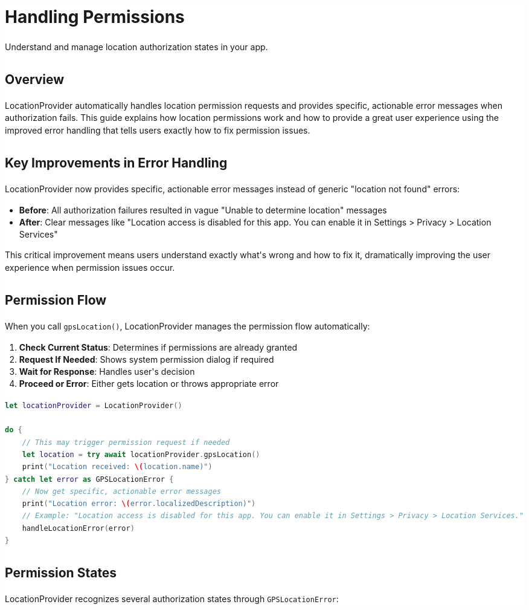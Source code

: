 # Handling Permissions

Understand and manage location authorization states in your app.

## Overview

LocationProvider automatically handles location permission requests and provides specific, actionable error messages when authorization fails. This guide explains how location permissions work and how to provide a great user experience using the improved error handling that tells users exactly how to fix permission issues.

## Key Improvements in Error Handling

LocationProvider now provides specific, actionable error messages instead of generic "location not found" errors:

- **Before**: All authorization failures resulted in vague "Unable to determine location" messages
- **After**: Clear messages like "Location access is disabled for this app. You can enable it in Settings > Privacy > Location Services"

This critical improvement means users understand exactly what's wrong and how to fix it, dramatically improving the user experience when permission issues occur.

## Permission Flow

When you call `gpsLocation()`, LocationProvider manages the permission flow automatically:

1. **Check Current Status**: Determines if permissions are already granted
2. **Request If Needed**: Shows system permission dialog if required
3. **Wait for Response**: Handles user's decision
4. **Proceed or Error**: Either gets location or throws appropriate error

```swift
let locationProvider = LocationProvider()

do {
    // This may trigger permission request if needed
    let location = try await locationProvider.gpsLocation()
    print("Location received: \(location.name)")
} catch let error as GPSLocationError {
    // Now get specific, actionable error messages
    print("Location error: \(error.localizedDescription)")
    // Example: "Location access is disabled for this app. You can enable it in Settings > Privacy > Location Services."
    handleLocationError(error)
}
```

## Permission States

LocationProvider recognizes several authorization states through ``GPSLocationError``:
